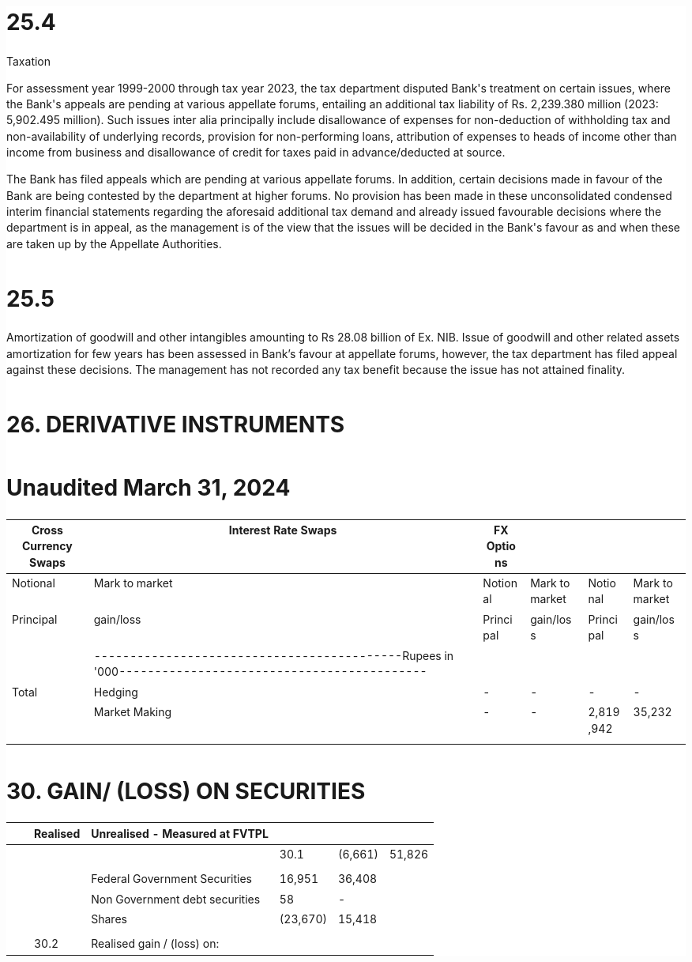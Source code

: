 # 25.4

Taxation

For assessment year 1999-2000 through tax year 2023, the tax department disputed Bank's treatment on certain issues, where the Bank's appeals are pending at various appellate forums, entailing an additional tax liability of Rs. 2,239.380 million (2023: 5,902.495 million). Such issues inter alia principally include disallowance of expenses for non-deduction of withholding tax and non-availability of underlying records, provision for non-performing loans, attribution of expenses to heads of income other than income from business and disallowance of credit for taxes paid in advance/deducted at source.

The Bank has filed appeals which are pending at various appellate forums. In addition, certain decisions made in favour of the Bank are being contested by the department at higher forums. No provision has been made in these unconsolidated condensed interim financial statements regarding the aforesaid additional tax demand and already issued favourable decisions where the department is in appeal, as the management is of the view that the issues will be decided in the Bank's favour as and when these are taken up by the Appellate Authorities.

# 25.5

Amortization of goodwill and other intangibles amounting to Rs 28.08 billion of Ex. NIB. Issue of goodwill and other related assets amortization for few years has been assessed in Bank’s favour at appellate forums, however, the tax department has filed appeal against these decisions. The management has not recorded any tax benefit because the issue has not attained finality.

# 26. DERIVATIVE INSTRUMENTS

# Unaudited March 31, 2024

|Cross Currency Swaps|Interest Rate Swaps|FX Options| | | |
|---|---|---|---|---|---|
|Notional|Mark to market|Notional|Mark to market|Notional|Mark to market|
|Principal|gain/loss|Principal|gain/loss|Principal|gain/loss|
| |-------------------------------------------Rupees in '000-------------------------------------------| | | | |
|Total|Hedging|-|-|-|-|
| |Market Making|-|-|2,819,942|35,232|
| | | | | | |

# 30. GAIN/ (LOSS) ON SECURITIES

| | |Realised|Unrealised - Measured at FVTPL| | | |
|---|---|---|---|---|---|---|
| | | | |30.1|(6,661)|51,826|
| | | | | | | |
| | | |Federal Government Securities|16,951|36,408| |
| | | |Non Government debt securities|58|-| |
| | | |Shares|(23,670)|15,418| |
| | | | | | | |
| | |30.2|Realised gain / (loss) on:| | | |